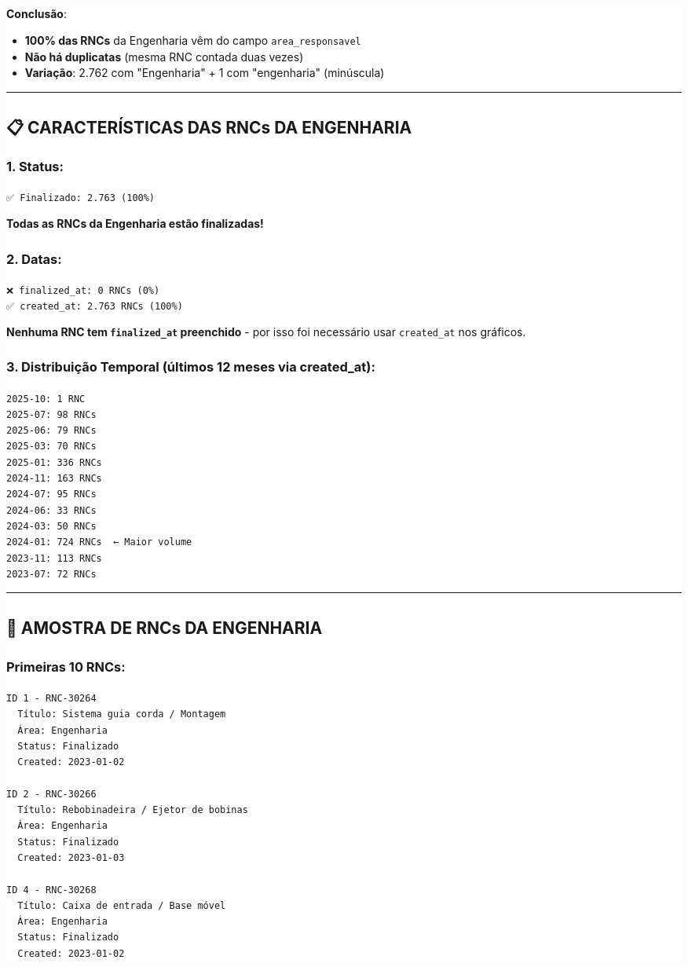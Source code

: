 **Conclusão**: 
- **100% das RNCs** da Engenharia vêm do campo `area_responsavel`
- **Não há duplicatas** (mesma RNC contada duas vezes)
- **Variação**: 2.762 com "Engenharia" + 1 com "engenharia" (minúscula)

---

## 📋 CARACTERÍSTICAS DAS RNCs DA ENGENHARIA

### **1. Status**:
```
✅ Finalizado: 2.763 (100%)
```
**Todas as RNCs da Engenharia estão finalizadas!**

### **2. Datas**:
```
❌ finalized_at: 0 RNCs (0%)
✅ created_at: 2.763 RNCs (100%)
```
**Nenhuma RNC tem `finalized_at` preenchido** - por isso foi necessário usar `created_at` nos gráficos.

### **3. Distribuição Temporal** (últimos 12 meses via created_at):
```
2025-10: 1 RNC
2025-07: 98 RNCs
2025-06: 79 RNCs
2025-03: 70 RNCs
2025-01: 336 RNCs
2024-11: 163 RNCs
2024-07: 95 RNCs
2024-06: 33 RNCs
2024-03: 50 RNCs
2024-01: 724 RNCs  ← Maior volume
2023-11: 113 RNCs
2023-07: 72 RNCs
```

---

## 🎯 AMOSTRA DE RNCs DA ENGENHARIA

### **Primeiras 10 RNCs**:

```
ID 1 - RNC-30264
  Título: Sistema guia corda / Montagem
  Área: Engenharia
  Status: Finalizado
  Created: 2023-01-02

ID 2 - RNC-30266
  Título: Rebobinadeira / Ejetor de bobinas
  Área: Engenharia
  Status: Finalizado
  Created: 2023-01-03

ID 4 - RNC-30268
  Título: Caixa de entrada / Base móvel
  Área: Engenharia
  Status: Finalizado
  Created: 2023-01-02
```